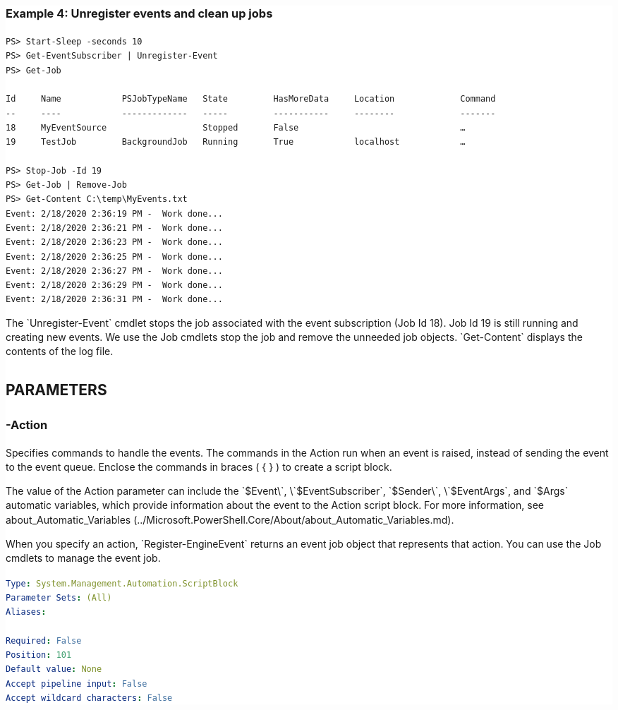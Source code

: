 ### Example 4: Unregister events and clean up jobs
```
PS> Start-Sleep -seconds 10
PS> Get-EventSubscriber | Unregister-Event
PS> Get-Job

Id     Name            PSJobTypeName   State         HasMoreData     Location             Command
--     ----            -------------   -----         -----------     --------             -------
18     MyEventSource                   Stopped       False                                …
19     TestJob         BackgroundJob   Running       True            localhost            …

PS> Stop-Job -Id 19
PS> Get-Job | Remove-Job
PS> Get-Content C:\temp\MyEvents.txt
Event: 2/18/2020 2:36:19 PM -  Work done...
Event: 2/18/2020 2:36:21 PM -  Work done...
Event: 2/18/2020 2:36:23 PM -  Work done...
Event: 2/18/2020 2:36:25 PM -  Work done...
Event: 2/18/2020 2:36:27 PM -  Work done...
Event: 2/18/2020 2:36:29 PM -  Work done...
Event: 2/18/2020 2:36:31 PM -  Work done...
```

The \`Unregister-Event\` cmdlet stops the job associated with the event subscription (Job Id 18).
Job Id 19 is still running and creating new events.
We use the Job cmdlets stop the job and remove the unneeded job objects.
\`Get-Content\` displays the contents of the log file.

## PARAMETERS

### -Action
Specifies commands to handle the events.
The commands in the Action run when an event is raised, instead of sending the event to the event queue.
Enclose the commands in braces ( { } ) to create a script block.

The value of the Action parameter can include the \`$Event\`, \`$EventSubscriber\`, \`$Sender\`, \`$EventArgs\`, and \`$Args\` automatic variables, which provide information about the event to the Action script block.
For more information, see about_Automatic_Variables (../Microsoft.PowerShell.Core/About/about_Automatic_Variables.md).

When you specify an action, \`Register-EngineEvent\` returns an event job object that represents that action.
You can use the Job cmdlets to manage the event job.

```yaml
Type: System.Management.Automation.ScriptBlock
Parameter Sets: (All)
Aliases:

Required: False
Position: 101
Default value: None
Accept pipeline input: False
Accept wildcard characters: False
```
